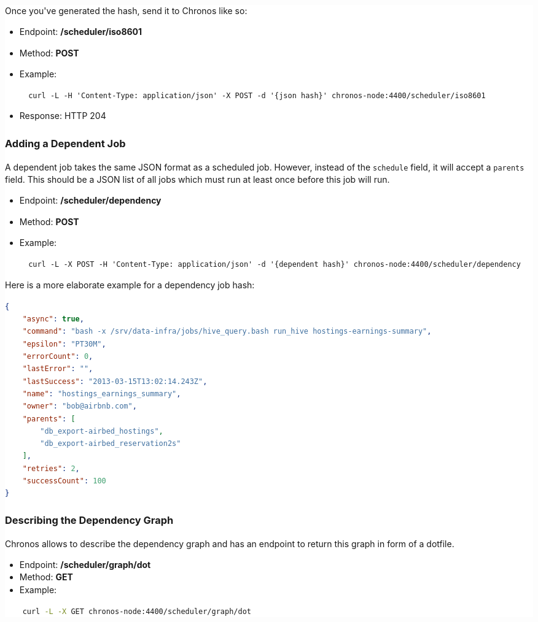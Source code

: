 Once you've generated the hash, send it to Chronos like so:

* Endpoint: __/scheduler/iso8601__
* Method: __POST__
* Example:

        curl -L -H 'Content-Type: application/json' -X POST -d '{json hash}' chronos-node:4400/scheduler/iso8601

* Response: HTTP 204

### Adding a Dependent Job

A dependent job takes the same JSON format as a scheduled job.
However, instead of the `schedule` field, it will accept a `parents` field.
This should be a JSON list of all jobs which must run at least once before this job will run.

* Endpoint: __/scheduler/dependency__
* Method: __POST__
* Example:

        curl -L -X POST -H 'Content-Type: application/json' -d '{dependent hash}' chronos-node:4400/scheduler/dependency

Here is a more elaborate example for a dependency job hash:

```json
{
    "async": true,
    "command": "bash -x /srv/data-infra/jobs/hive_query.bash run_hive hostings-earnings-summary",
    "epsilon": "PT30M",
    "errorCount": 0,
    "lastError": "",
    "lastSuccess": "2013-03-15T13:02:14.243Z",
    "name": "hostings_earnings_summary",
    "owner": "bob@airbnb.com",
    "parents": [
        "db_export-airbed_hostings",
        "db_export-airbed_reservation2s"
    ],
    "retries": 2,
    "successCount": 100
}
```

### Describing the Dependency Graph

Chronos allows to describe the dependency graph and has an endpoint to return this graph in form of a dotfile.

* Endpoint: __/scheduler/graph/dot__
* Method: __GET__
* Example:
```bash
    curl -L -X GET chronos-node:4400/scheduler/graph/dot
```
